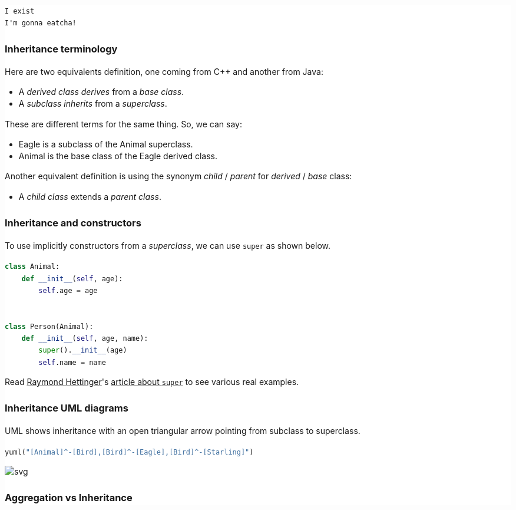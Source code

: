     I exist
    I'm gonna eatcha!


### Inheritance terminology

Here are two equivalents definition, one coming from C++ and another from Java:
* A *derived class* _derives_ from a *base class*.
* A *subclass* _inherits_ from a *superclass*.

These are different terms for the same thing.
So, we can say:

* Eagle is a subclass of the Animal superclass.
* Animal is the base class of the Eagle derived class.

Another equivalent definition is using the synonym *child* / *parent* for *derived* / *base* class:
* A *child class* extends a *parent class*.


### Inheritance and constructors

To use implicitly constructors from a *superclass*, we can use `super` as shown below.


```python
class Animal:
    def __init__(self, age):
        self.age = age


class Person(Animal):
    def __init__(self, age, name):
        super().__init__(age)
        self.name = name
```

Read [Raymond Hettinger](https://twitter.com/raymondh)'s [article about `super`](https://rhettinger.wordpress.com/2011/05/26/super-considered-super/) to see various real examples.

### Inheritance UML diagrams

UML shows inheritance with an open triangular arrow pointing from subclass to superclass.


```python
yuml("[Animal]^-[Bird],[Bird]^-[Eagle],[Bird]^-[Starling]")
```





![svg](/Users/lbokeria/Documents/hack_week_2023/reginald/data_processing/rse_course_modules/module07_construction_and_design/07_06_classes_65_0.svg)




### Aggregation vs Inheritance
